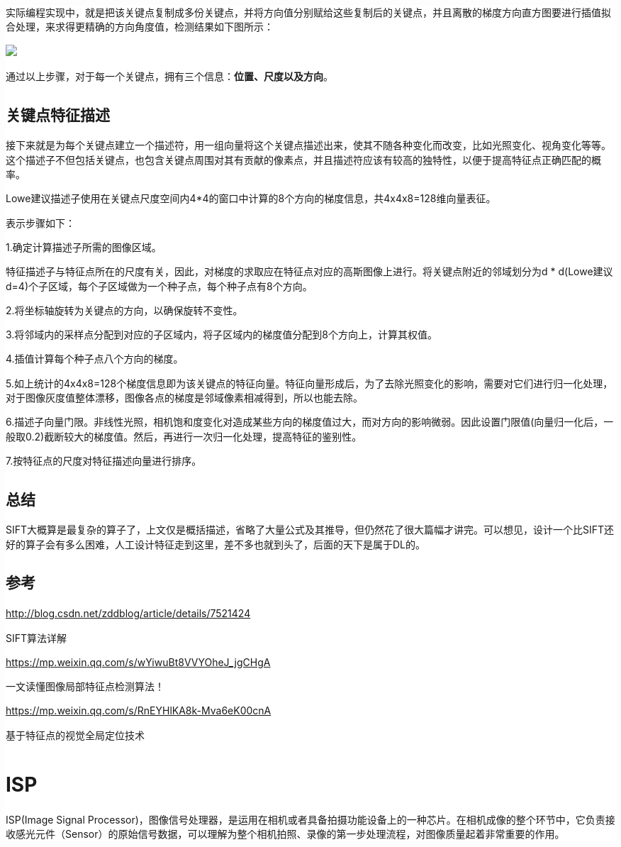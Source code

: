 实际编程实现中，就是把该关键点复制成多份关键点，并将方向值分别赋给这些复制后的关键点，并且离散的梯度方向直方图要进行插值拟合处理，来求得更精确的方向角度值，检测结果如下图所示：

![](/images/article/sift_2.jpg)

通过以上步骤，对于每一个关键点，拥有三个信息：**位置、尺度以及方向**。

## 关键点特征描述

接下来就是为每个关键点建立一个描述符，用一组向量将这个关键点描述出来，使其不随各种变化而改变，比如光照变化、视角变化等等。这个描述子不但包括关键点，也包含关键点周围对其有贡献的像素点，并且描述符应该有较高的独特性，以便于提高特征点正确匹配的概率。

Lowe建议描述子使用在关键点尺度空间内4*4的窗口中计算的8个方向的梯度信息，共4x4x8=128维向量表征。

表示步骤如下：

1.确定计算描述子所需的图像区域。

特征描述子与特征点所在的尺度有关，因此，对梯度的求取应在特征点对应的高斯图像上进行。将关键点附近的邻域划分为d * d(Lowe建议d=4)个子区域，每个子区域做为一个种子点，每个种子点有8个方向。

2.将坐标轴旋转为关键点的方向，以确保旋转不变性。

3.将邻域内的采样点分配到对应的子区域内，将子区域内的梯度值分配到8个方向上，计算其权值。

4.插值计算每个种子点八个方向的梯度。

5.如上统计的4x4x8=128个梯度信息即为该关键点的特征向量。特征向量形成后，为了去除光照变化的影响，需要对它们进行归一化处理，对于图像灰度值整体漂移，图像各点的梯度是邻域像素相减得到，所以也能去除。

6.描述子向量门限。非线性光照，相机饱和度变化对造成某些方向的梯度值过大，而对方向的影响微弱。因此设置门限值(向量归一化后，一般取0.2)截断较大的梯度值。然后，再进行一次归一化处理，提高特征的鉴别性。

7.按特征点的尺度对特征描述向量进行排序。

## 总结

SIFT大概算是最复杂的算子了，上文仅是概括描述，省略了大量公式及其推导，但仍然花了很大篇幅才讲完。可以想见，设计一个比SIFT还好的算子会有多么困难，人工设计特征走到这里，差不多也就到头了，后面的天下是属于DL的。

## 参考

http://blog.csdn.net/zddblog/article/details/7521424

SIFT算法详解

https://mp.weixin.qq.com/s/wYiwuBt8VVYOheJ_jgCHgA

一文读懂图像局部特征点检测算法！

https://mp.weixin.qq.com/s/RnEYHlKA8k-Mva6eK00cnA

基于特征点的视觉全局定位技术

# ISP

ISP(Image Signal Processor)，图像信号处理器，是运用在相机或者具备拍摄功能设备上的一种芯片。在相机成像的整个环节中，它负责接收感光元件（Sensor）的原始信号数据，可以理解为整个相机拍照、录像的第一步处理流程，对图像质量起着非常重要的作用。
